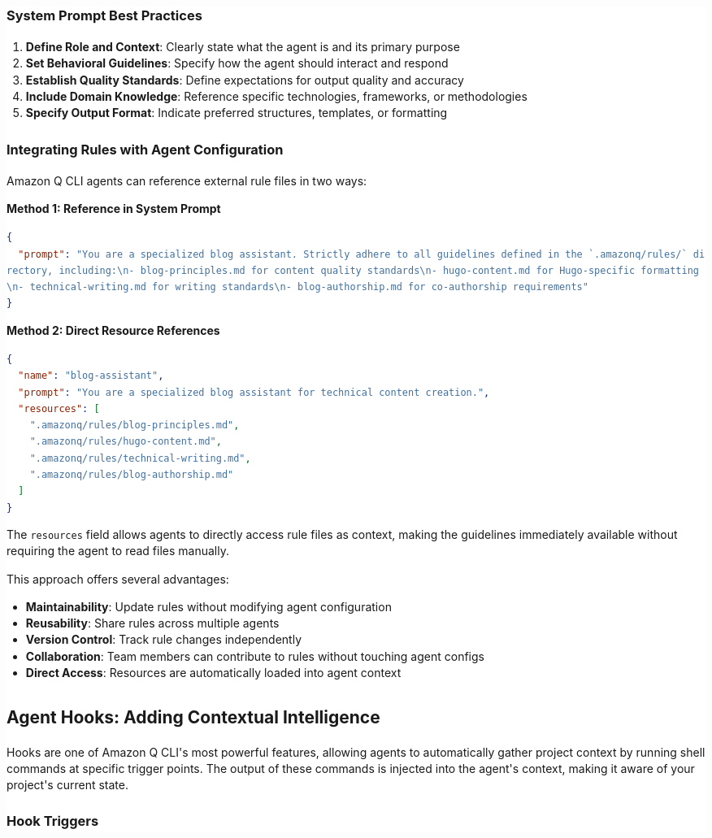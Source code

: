 ### System Prompt Best Practices

1. **Define Role and Context**: Clearly state what the agent is and its primary purpose
2. **Set Behavioral Guidelines**: Specify how the agent should interact and respond
3. **Establish Quality Standards**: Define expectations for output quality and accuracy
4. **Include Domain Knowledge**: Reference specific technologies, frameworks, or methodologies
5. **Specify Output Format**: Indicate preferred structures, templates, or formatting

### Integrating Rules with Agent Configuration

Amazon Q CLI agents can reference external rule files in two ways:

**Method 1: Reference in System Prompt**
```json
{
  "prompt": "You are a specialized blog assistant. Strictly adhere to all guidelines defined in the `.amazonq/rules/` directory, including:\n- blog-principles.md for content quality standards\n- hugo-content.md for Hugo-specific formatting\n- technical-writing.md for writing standards\n- blog-authorship.md for co-authorship requirements"
}
```

**Method 2: Direct Resource References**
```json
{
  "name": "blog-assistant",
  "prompt": "You are a specialized blog assistant for technical content creation.",
  "resources": [
    ".amazonq/rules/blog-principles.md",
    ".amazonq/rules/hugo-content.md", 
    ".amazonq/rules/technical-writing.md",
    ".amazonq/rules/blog-authorship.md"
  ]
}
```

The `resources` field allows agents to directly access rule files as context, making the guidelines immediately available without requiring the agent to read files manually.

This approach offers several advantages:
- **Maintainability**: Update rules without modifying agent configuration
- **Reusability**: Share rules across multiple agents
- **Version Control**: Track rule changes independently
- **Collaboration**: Team members can contribute to rules without touching agent configs
- **Direct Access**: Resources are automatically loaded into agent context

## Agent Hooks: Adding Contextual Intelligence

Hooks are one of Amazon Q CLI's most powerful features, allowing agents to automatically gather project context by running shell commands at specific trigger points. The output of these commands is injected into the agent's context, making it aware of your project's current state.

### Hook Triggers
